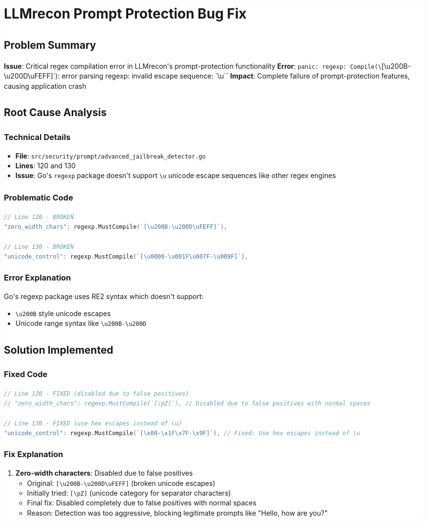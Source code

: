 # LLMrecon Prompt Protection Bug Fix

## Problem Summary

**Issue**: Critical regex compilation error in LLMrecon's prompt-protection functionality
**Error**: `panic: regexp: Compile(\`[\u200B-\u200D\uFEFF]\`): error parsing regexp: invalid escape sequence: \`\u\``
**Impact**: Complete failure of prompt-protection features, causing application crash

## Root Cause Analysis

### Technical Details
- **File**: `src/security/prompt/advanced_jailbreak_detector.go`
- **Lines**: 120 and 130
- **Issue**: Go's `regexp` package doesn't support `\u` unicode escape sequences like other regex engines

### Problematic Code
```go
// Line 120 - BROKEN
"zero_width_chars": regexp.MustCompile(`[\u200B-\u200D\uFEFF]`),

// Line 130 - BROKEN  
"unicode_control": regexp.MustCompile(`[\u0000-\u001F\u007F-\u009F]`),
```

### Error Explanation
Go's regexp package uses RE2 syntax which doesn't support:
- `\u200B` style unicode escapes
- Unicode range syntax like `\u200B-\u200D`

## Solution Implemented

### Fixed Code
```go
// Line 120 - FIXED (disabled due to false positives)
// "zero_width_chars": regexp.MustCompile(`[\pZ]`), // Disabled due to false positives with normal spaces

// Line 130 - FIXED (use hex escapes instead of \u)
"unicode_control": regexp.MustCompile(`[\x00-\x1F\x7F-\x9F]`), // Fixed: Use hex escapes instead of \u
```

### Fix Explanation
1. **Zero-width characters**: Disabled due to false positives
   - Original: `[\u200B-\u200D\uFEFF]` (broken unicode escapes)
   - Initially tried: `[\pZ]` (unicode category for separator characters)
   - Final fix: Disabled completely due to false positives with normal spaces
   - Reason: Detection was too aggressive, blocking legitimate prompts like "Hello, how are you?"
